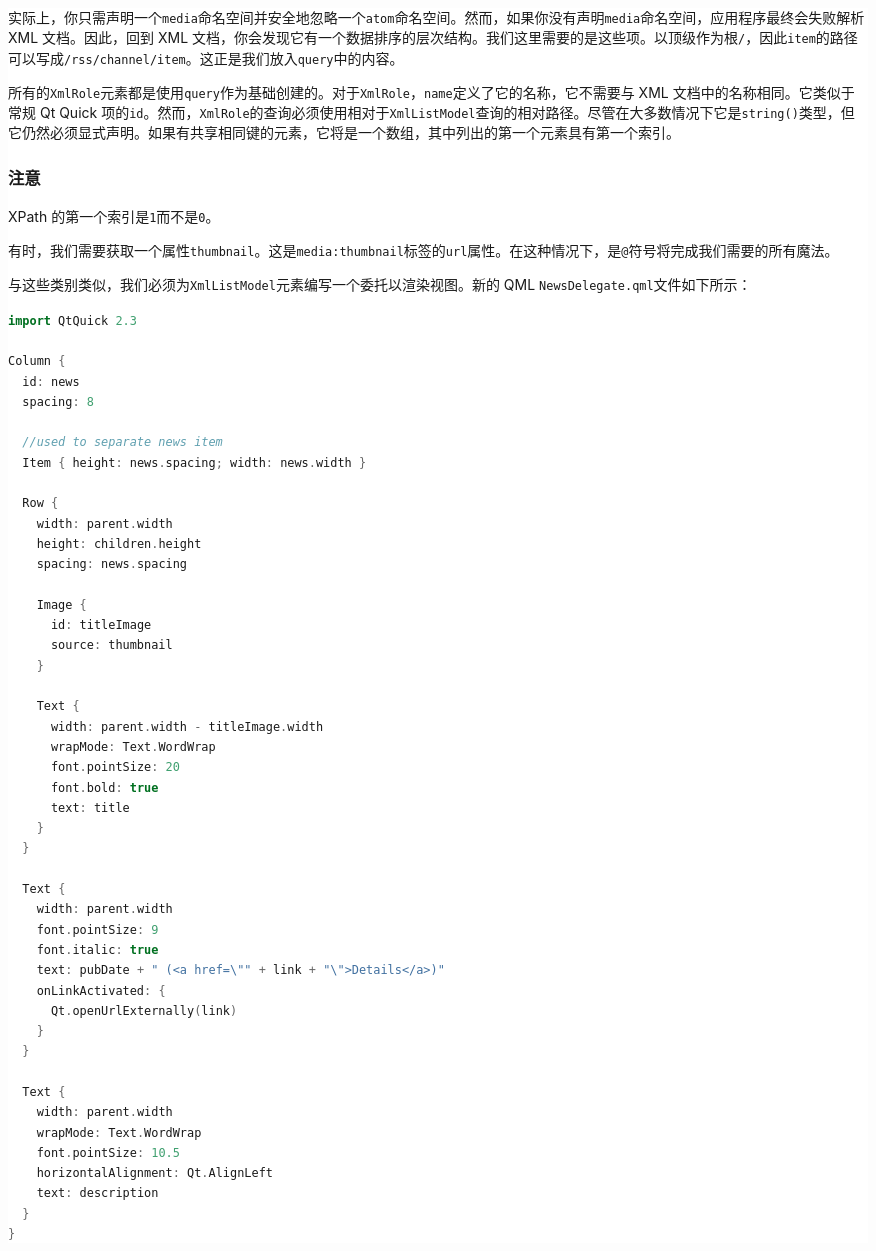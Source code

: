 实际上，你只需声明一个`media`命名空间并安全地忽略一个`atom`命名空间。然而，如果你没有声明`media`命名空间，应用程序最终会失败解析 XML 文档。因此，回到 XML 文档，你会发现它有一个数据排序的层次结构。我们这里需要的是这些项。以顶级作为根`/`，因此`item`的路径可以写成`/rss/channel/item`。这正是我们放入`query`中的内容。

所有的`XmlRole`元素都是使用`query`作为基础创建的。对于`XmlRole`，`name`定义了它的名称，它不需要与 XML 文档中的名称相同。它类似于常规 Qt Quick 项的`id`。然而，`XmlRole`的查询必须使用相对于`XmlListModel`查询的相对路径。尽管在大多数情况下它是`string()`类型，但它仍然必须显式声明。如果有共享相同键的元素，它将是一个数组，其中列出的第一个元素具有第一个索引。

### 注意

XPath 的第一个索引是`1`而不是`0`。

有时，我们需要获取一个属性`thumbnail`。这是`media:thumbnail`标签的`url`属性。在这种情况下，是`@`符号将完成我们需要的所有魔法。

与这些类别类似，我们必须为`XmlListModel`元素编写一个委托以渲染视图。新的 QML `NewsDelegate.qml`文件如下所示：

```cpp
import QtQuick 2.3

Column {
  id: news
  spacing: 8

  //used to separate news item
  Item { height: news.spacing; width: news.width }

  Row {
    width: parent.width
    height: children.height
    spacing: news.spacing

    Image {
      id: titleImage
      source: thumbnail
    }

    Text {
      width: parent.width - titleImage.width
      wrapMode: Text.WordWrap
      font.pointSize: 20
      font.bold: true
      text: title
    }
  }

  Text {
    width: parent.width
    font.pointSize: 9
    font.italic: true
    text: pubDate + " (<a href=\"" + link + "\">Details</a>)"
    onLinkActivated: {
      Qt.openUrlExternally(link)
    }
  }

  Text {
    width: parent.width
    wrapMode: Text.WordWrap
    font.pointSize: 10.5
    horizontalAlignment: Qt.AlignLeft
    text: description
  }
}
```
